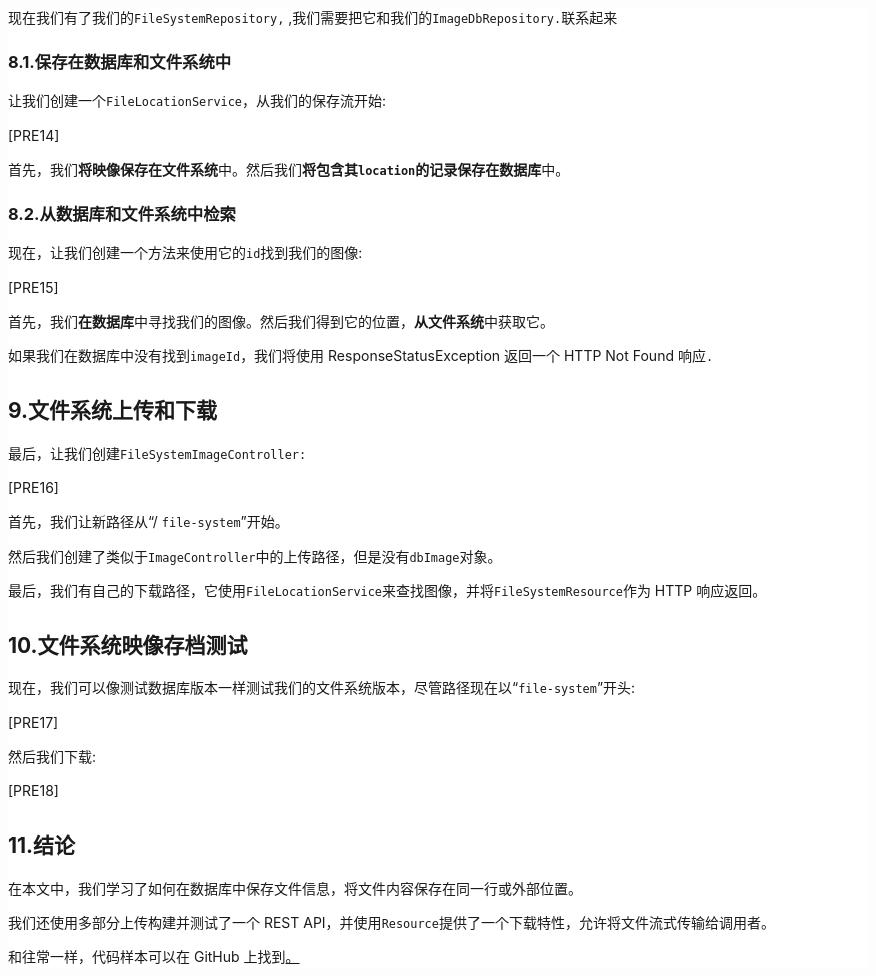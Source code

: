 现在我们有了我们的`FileSystemRepository,` ,我们需要把它和我们的`ImageDbRepository.`联系起来

### 8.1.保存在数据库和文件系统中

让我们创建一个`FileLocationService`，从我们的保存流开始:

[PRE14]

首先，我们**将映像保存在文件系统**中。然后我们**将包含其`location`的记录保存在数据库**中。

### 8.2.从数据库和文件系统中检索

现在，让我们创建一个方法来使用它的`id`找到我们的图像:

[PRE15]

首先，我们**在数据库**中寻找我们的图像。然后我们得到它的位置，**从文件系统**中获取它。

如果我们在数据库中没有找到`imageId`，我们将使用 ResponseStatusException 返回一个 HTTP Not Found 响应`.`

## 9.文件系统上传和下载

最后，让我们创建`FileSystemImageController:`

[PRE16]

首先，我们让新路径从“/ `file-system`”开始。

然后我们创建了类似于`ImageController`中的上传路径，但是没有`dbImage`对象。

最后，我们有自己的下载路径，它使用`FileLocationService`来查找图像，并将`FileSystemResource`作为 HTTP 响应返回。

## 10.文件系统映像存档测试

现在，我们可以像测试数据库版本一样测试我们的文件系统版本，尽管路径现在以“`file-system`”开头:

[PRE17]

然后我们下载:

[PRE18]

## 11.结论

在本文中，我们学习了如何在数据库中保存文件信息，将文件内容保存在同一行或外部位置。

我们还使用多部分上传构建并测试了一个 REST API，并使用`Resource`提供了一个下载特性，允许将文件流式传输给调用者。

和往常一样，代码样本可以在 GitHub 上找到[。](https://web.archive.org/web/20221129124459/https://github.com/eugenp/tutorials/tree/master/persistence-modules/spring-boot-persistence-2)